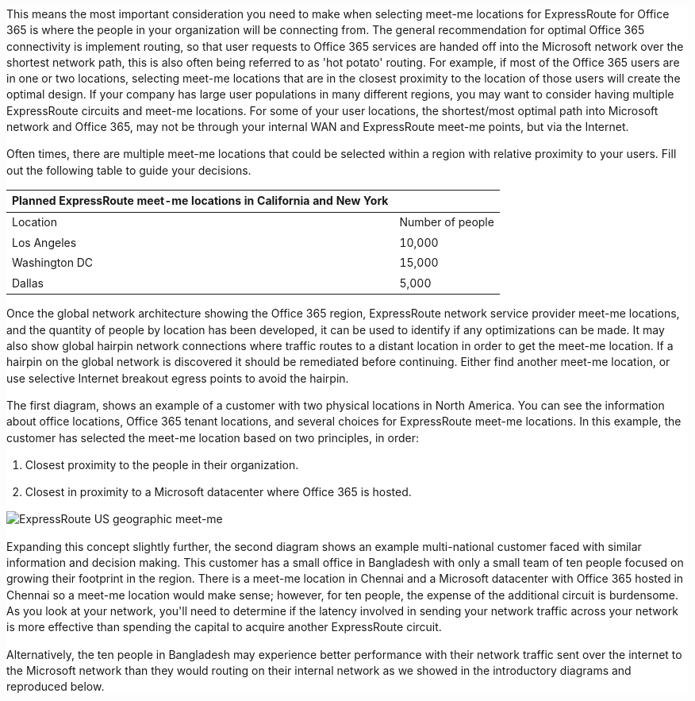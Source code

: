 This means the most important consideration you need to make when selecting meet-me locations for ExpressRoute for Office 365 is where the people in your organization will be connecting from. The general recommendation for optimal Office 365 connectivity is implement routing, so that user requests to Office 365 services are handed off into the Microsoft network over the shortest network path, this is also often being referred to as 'hot potato' routing. For example, if most of the Office 365 users are in one or two locations, selecting meet-me locations that are in the closest proximity to the location of those users will create the optimal design. If your company has large user populations in many different regions, you may want to consider having multiple ExpressRoute circuits and meet-me locations. For some of your user locations, the shortest/most optimal path into Microsoft network and Office 365, may not be through your internal WAN and ExpressRoute meet-me points, but via the Internet.
  
Often times, there are multiple meet-me locations that could be selected within a region with relative proximity to your users. Fill out the following table to guide your decisions.

|**Planned ExpressRoute meet-me locations in California and New York**||
|:-----|:-----|
|Location  <br/> |Number of people  <br/> |Expected latency to Microsoft network over Internet egress  <br/> |Expected latency to Microsoft network over ExpressRoute  <br/> |
|Los Angeles  <br/> |10,000  <br/> |~15ms  <br/> |~10ms (via Silicon Valley)  <br/> |
|Washington DC  <br/> |15,000  <br/> |~20ms  <br/> |~10ms (via New York)  <br/> |
|Dallas  <br/> |5,000  <br/> |~15ms  <br/> |~40ms (via New York)  <br/> |

Once the global network architecture showing the Office 365 region, ExpressRoute network service provider meet-me locations, and the quantity of people by location has been developed, it can be used to identify if any optimizations can be made. It may also show global hairpin network connections where traffic routes to a distant location in order to get the meet-me location. If a hairpin on the global network is discovered it should be remediated before continuing. Either find another meet-me location, or use selective Internet breakout egress points to avoid the hairpin.
  
The first diagram, shows an example of a customer with two physical locations in North America. You can see the information about office locations, Office 365 tenant locations, and several choices for ExpressRoute meet-me locations. In this example, the customer has selected the meet-me location based on two principles, in order:
  
1. Closest proximity to the people in their organization.

2. Closest in proximity to a Microsoft datacenter where Office 365 is hosted.

![ExpressRoute US geographic meet-me](media/5ec38274-b317-4ec1-91c8-90c2a7fd32ca.png)
  
Expanding this concept slightly further, the second diagram shows an example multi-national customer faced with similar information and decision making. This customer has a small office in Bangladesh with only a small team of ten people focused on growing their footprint in the region. There is a meet-me location in Chennai and a Microsoft datacenter with Office 365 hosted in Chennai so a meet-me location would make sense; however, for ten people, the expense of the additional circuit is burdensome. As you look at your network, you'll need to determine if the latency involved in sending your network traffic across your network is more effective than spending the capital to acquire another ExpressRoute circuit.
  
Alternatively, the ten people in Bangladesh may experience better performance with their network traffic sent over the internet to the Microsoft network than they would routing on their internal network as we showed in the introductory diagrams and reproduced below.
  